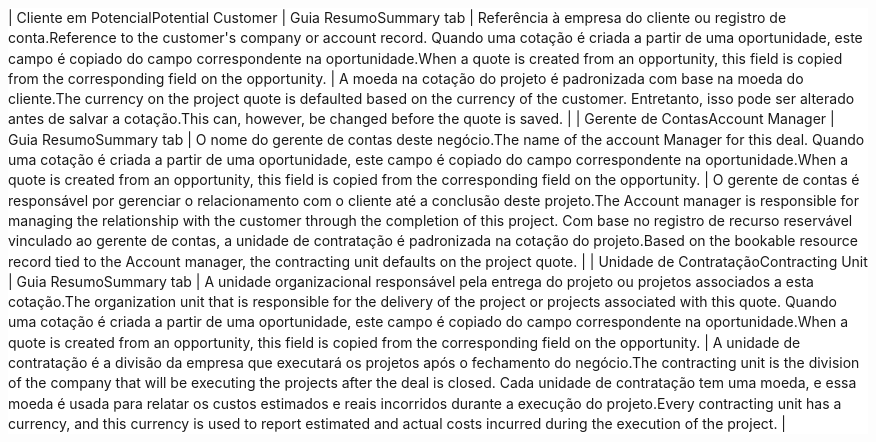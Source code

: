 | <span data-ttu-id="f4d9a-122">Cliente em Potencial</span><span class="sxs-lookup"><span data-stu-id="f4d9a-122">Potential Customer</span></span> | <span data-ttu-id="f4d9a-123">Guia Resumo</span><span class="sxs-lookup"><span data-stu-id="f4d9a-123">Summary tab</span></span> | <span data-ttu-id="f4d9a-124">Referência à empresa do cliente ou registro de conta.</span><span class="sxs-lookup"><span data-stu-id="f4d9a-124">Reference to the customer's company or account record.</span></span> <span data-ttu-id="f4d9a-125">Quando uma cotação é criada a partir de uma oportunidade, este campo é copiado do campo correspondente na oportunidade.</span><span class="sxs-lookup"><span data-stu-id="f4d9a-125">When a quote is created from an opportunity, this field is copied from the corresponding field on the opportunity.</span></span> | <span data-ttu-id="f4d9a-126">A moeda na cotação do projeto é padronizada com base na moeda do cliente.</span><span class="sxs-lookup"><span data-stu-id="f4d9a-126">The currency on the project quote is defaulted based on the currency of the customer.</span></span> <span data-ttu-id="f4d9a-127">Entretanto, isso pode ser alterado antes de salvar a cotação.</span><span class="sxs-lookup"><span data-stu-id="f4d9a-127">This can, however, be changed before the quote is saved.</span></span> |
| <span data-ttu-id="f4d9a-128">Gerente de Contas</span><span class="sxs-lookup"><span data-stu-id="f4d9a-128">Account Manager</span></span> | <span data-ttu-id="f4d9a-129">Guia Resumo</span><span class="sxs-lookup"><span data-stu-id="f4d9a-129">Summary tab</span></span> | <span data-ttu-id="f4d9a-130">O nome do gerente de contas deste negócio.</span><span class="sxs-lookup"><span data-stu-id="f4d9a-130">The name of the account Manager for this deal.</span></span> <span data-ttu-id="f4d9a-131">Quando uma cotação é criada a partir de uma oportunidade, este campo é copiado do campo correspondente na oportunidade.</span><span class="sxs-lookup"><span data-stu-id="f4d9a-131">When a quote is created from an opportunity, this field is copied from the corresponding field on the opportunity.</span></span> | <span data-ttu-id="f4d9a-132">O gerente de contas é responsável por gerenciar o relacionamento com o cliente até a conclusão deste projeto.</span><span class="sxs-lookup"><span data-stu-id="f4d9a-132">The Account manager is responsible for managing the relationship with the customer through the completion of this project.</span></span> <span data-ttu-id="f4d9a-133">Com base no registro de recurso reservável vinculado ao gerente de contas, a unidade de contratação é padronizada na cotação do projeto.</span><span class="sxs-lookup"><span data-stu-id="f4d9a-133">Based on the bookable resource record tied to the Account manager, the contracting unit defaults on the project quote.</span></span> |
| <span data-ttu-id="f4d9a-134">Unidade de Contratação</span><span class="sxs-lookup"><span data-stu-id="f4d9a-134">Contracting Unit</span></span> | <span data-ttu-id="f4d9a-135">Guia Resumo</span><span class="sxs-lookup"><span data-stu-id="f4d9a-135">Summary tab</span></span> | <span data-ttu-id="f4d9a-136">A unidade organizacional responsável pela entrega do projeto ou projetos associados a esta cotação.</span><span class="sxs-lookup"><span data-stu-id="f4d9a-136">The organization unit that is responsible for the delivery of the project or projects associated with this quote.</span></span> <span data-ttu-id="f4d9a-137">Quando uma cotação é criada a partir de uma oportunidade, este campo é copiado do campo correspondente na oportunidade.</span><span class="sxs-lookup"><span data-stu-id="f4d9a-137">When a quote is created from an opportunity, this field is copied from the corresponding field on the opportunity.</span></span> | <span data-ttu-id="f4d9a-138">A unidade de contratação é a divisão da empresa que executará os projetos após o fechamento do negócio.</span><span class="sxs-lookup"><span data-stu-id="f4d9a-138">The contracting unit is the division of the company that will be executing the projects after the deal is closed.</span></span> <span data-ttu-id="f4d9a-139">Cada unidade de contratação tem uma moeda, e essa moeda é usada para relatar os custos estimados e reais incorridos durante a execução do projeto.</span><span class="sxs-lookup"><span data-stu-id="f4d9a-139">Every contracting unit has a currency, and this currency is used to report estimated and actual costs incurred during the execution of the project.</span></span> |